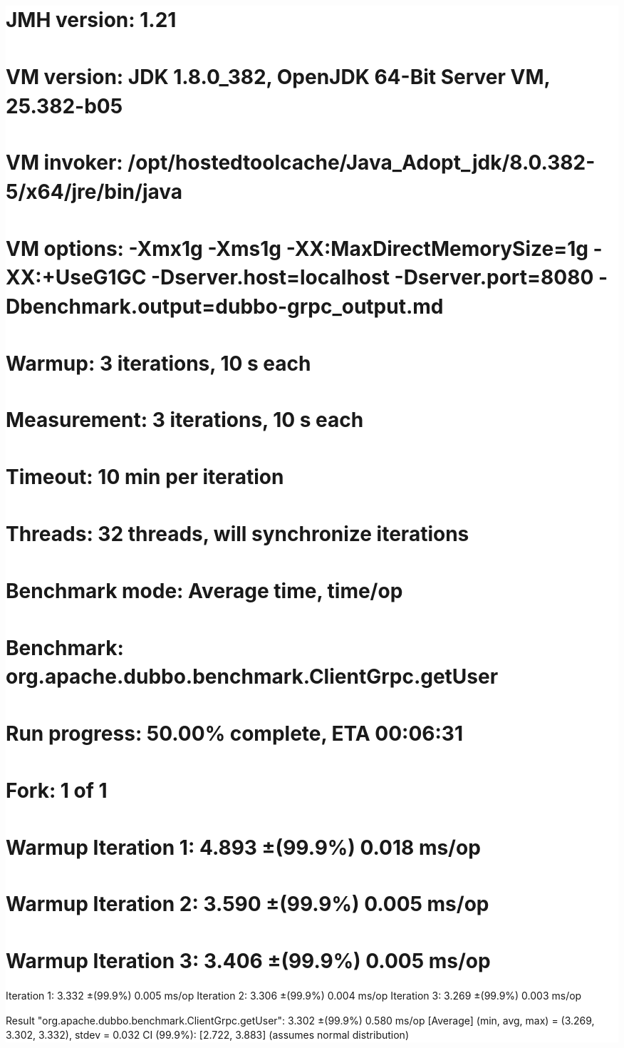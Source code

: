
# JMH version: 1.21
# VM version: JDK 1.8.0_382, OpenJDK 64-Bit Server VM, 25.382-b05
# VM invoker: /opt/hostedtoolcache/Java_Adopt_jdk/8.0.382-5/x64/jre/bin/java
# VM options: -Xmx1g -Xms1g -XX:MaxDirectMemorySize=1g -XX:+UseG1GC -Dserver.host=localhost -Dserver.port=8080 -Dbenchmark.output=dubbo-grpc_output.md
# Warmup: 3 iterations, 10 s each
# Measurement: 3 iterations, 10 s each
# Timeout: 10 min per iteration
# Threads: 32 threads, will synchronize iterations
# Benchmark mode: Average time, time/op
# Benchmark: org.apache.dubbo.benchmark.ClientGrpc.getUser

# Run progress: 50.00% complete, ETA 00:06:31
# Fork: 1 of 1
# Warmup Iteration   1: 4.893 ±(99.9%) 0.018 ms/op
# Warmup Iteration   2: 3.590 ±(99.9%) 0.005 ms/op
# Warmup Iteration   3: 3.406 ±(99.9%) 0.005 ms/op
Iteration   1: 3.332 ±(99.9%) 0.005 ms/op
Iteration   2: 3.306 ±(99.9%) 0.004 ms/op
Iteration   3: 3.269 ±(99.9%) 0.003 ms/op


Result "org.apache.dubbo.benchmark.ClientGrpc.getUser":
  3.302 ±(99.9%) 0.580 ms/op [Average]
  (min, avg, max) = (3.269, 3.302, 3.332), stdev = 0.032
  CI (99.9%): [2.722, 3.883] (assumes normal distribution)

